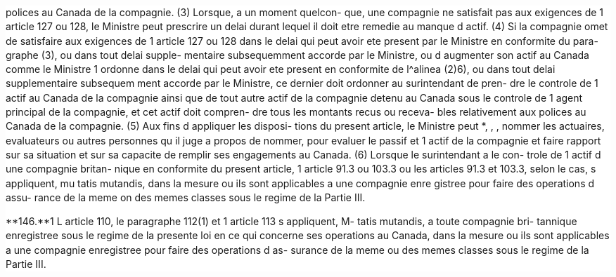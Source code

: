 polices au Canada de la compagnie.
(3) Lorsque, a un moment quelcon-
que, une compagnie ne satisfait pas aux
exigences de 1 article 127 ou 128, le
Ministre peut prescrire un delai durant
lequel il doit etre remedie au manque
d actif.
(4) Si la compagnie omet de satisfaire
aux exigences de 1 article 127 ou 128
dans le delai qui peut avoir ete present
par le Ministre en conformite du para-
graphe (3), ou dans tout delai supple-
mentaire subsequemment accorde par le
Ministre, ou d augmenter son actif au
Canada comme le Ministre 1 ordonne
dans le delai qui peut avoir ete present
en conformite de l^alinea (2)6), ou dans
tout delai supplementaire subsequem
ment accorde par le Ministre, ce dernier
doit ordonner au surintendant de pren-
dre le controle de 1 actif au Canada de
la compagnie ainsi que de tout autre
actif de la compagnie detenu au Canada
sous le controle de 1 agent principal de
la compagnie, et cet actif doit compren-
dre tous les montants recus ou receva-
bles relativement aux polices au Canada
de la compagnie.
(5) Aux fins d appliquer les disposi-
tions du present article, le Ministre peut
*, , ,
nommer les actuaires, evaluateurs ou
autres personnes qu il juge a propos de
nommer, pour evaluer le passif et 1 actif
de la compagnie et faire rapport sur sa
situation et sur sa capacite de remplir
ses engagements au Canada.
(6) Lorsque le surintendant a le con-
trole de 1 actif d une compagnie britan-
nique en conformite du present article,
1 article 91.3 ou 103.3 ou les articles 91.3
et 103.3, selon le cas, s appliquent, mu
tatis mutandis, dans la mesure ou ils
sont applicables a une compagnie enre
gistree pour faire des operations d assu-
rance de la meme on des memes classes
sous le regime de la Partie III.

**146.**1 L article 110, le paragraphe
112(1) et 1 article 113 s appliquent, M-
tatis mutandis, a toute compagnie bri-
tannique enregistree sous le regime de
la presente loi en ce qui concerne ses
operations au Canada, dans la mesure
ou ils sont applicables a une compagnie
enregistree pour faire des operations d as-
surance de la meme ou des memes classes
sous le regime de la Partie III.
